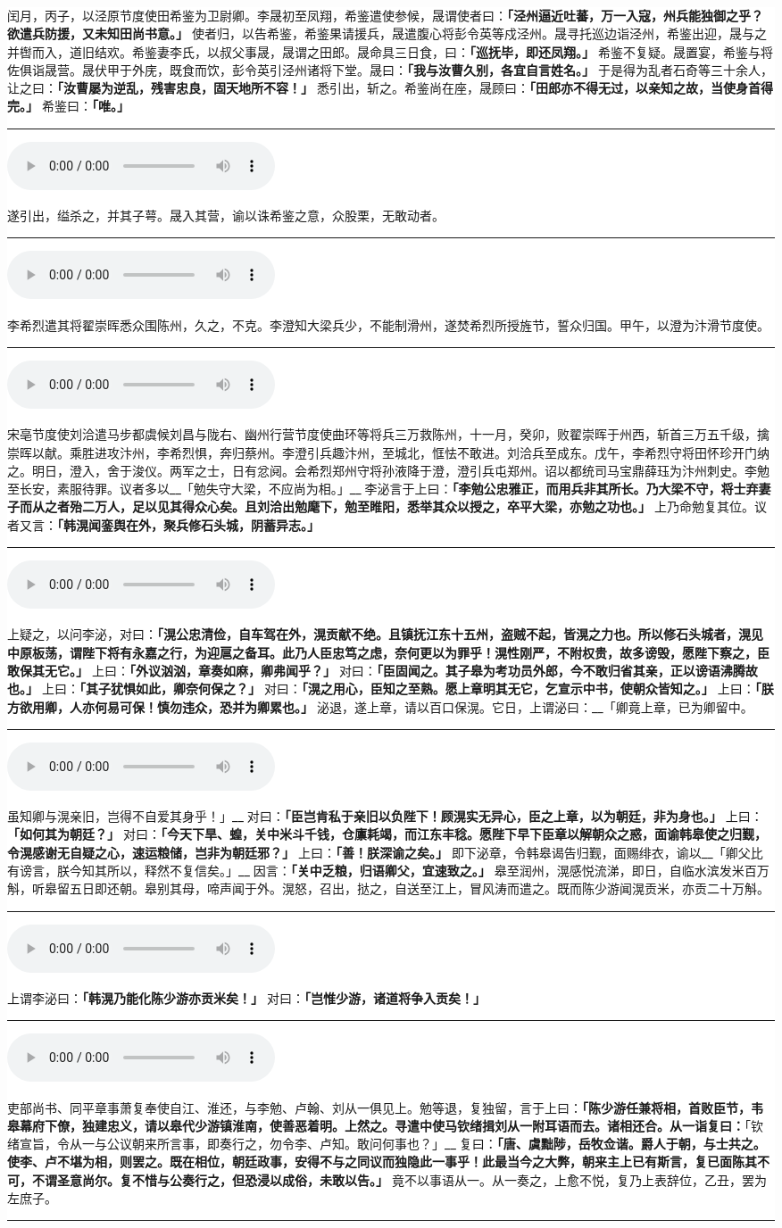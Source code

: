 闰月，丙子，以泾原节度使田希鉴为卫尉卿。李晟初至凤翔，希鉴遣使参候，晟谓使者曰：__「泾州逼近吐蕃，万一入寇，州兵能独御之乎？欲遣兵防援，又未知田尚书意。」__ 使者归，以告希鉴，希鉴果请援兵，晟遣腹心将彭令英等戍泾州。晟寻托巡边诣泾州，希鉴出迎，晟与之并辔而入，道旧结欢。希鉴妻李氏，以叔父事晟，晟谓之田郎。晟命具三日食，曰：__「巡抚毕，即还凤翔。」__ 希鉴不复疑。晟置宴，希鉴与将佐俱诣晟营。晟伏甲于外庑，既食而饮，彭令英引泾州诸将下堂。晟曰：__「我与汝曹久别，各宜自言姓名。」__ 于是得为乱者石奇等三十余人，让之曰：__「汝曹屡为逆乱，残害忠良，固天地所不容！」__ 悉引出，斩之。希鉴尚在座，晟顾曰：__「田郎亦不得无过，以亲知之故，当使身首得完。」__ 希鉴曰：__「唯。」__ 

---

![](assets/audios/231/49.mp3)

遂引出，缢杀之，并其子萼。晟入其营，谕以诛希鉴之意，众股栗，无敢动者。

---

![](assets/audios/231/50.mp3)

李希烈遣其将翟崇晖悉众围陈州，久之，不克。李澄知大梁兵少，不能制滑州，遂焚希烈所授旌节，誓众归国。甲午，以澄为汴滑节度使。

---

![](assets/audios/231/51.mp3)

宋亳节度使刘洽遣马步都虞候刘昌与陇右、幽州行营节度使曲环等将兵三万救陈州，十一月，癸卯，败翟崇晖于州西，斩首三万五千级，擒崇晖以献。乘胜进攻汴州，李希烈惧，奔归蔡州。李澄引兵趣汴州，至城北，恇怯不敢进。刘洽兵至成东。戊午，李希烈守将田怀珍开门纳之。明日，澄入，舍于浚仪。两军之士，日有忿阋。会希烈郑州守将孙液降于澄，澄引兵屯郑州。诏以都统司马宝鼎薛珏为汴州刺史。李勉至长安，素服待罪。议者多以__「勉失守大梁，不应尚为相。」__ 李泌言于上曰：__「李勉公忠雅正，而用兵非其所长。乃大梁不守，将士弃妻子而从之者殆二万人，足以见其得众心矣。且刘洽出勉麾下，勉至睢阳，悉举其众以授之，卒平大梁，亦勉之功也。」__ 上乃命勉复其位。议者又言：__「韩滉闻銮舆在外，聚兵修石头城，阴蓄异志。」__ 

---

![](assets/audios/231/52.mp3)

上疑之，以问李泌，对曰：__「滉公忠清俭，自车驾在外，滉贡献不绝。且镇抚江东十五州，盗贼不起，皆滉之力也。所以修石头城者，滉见中原板荡，谓陛下将有永嘉之行，为迎扈之备耳。此乃人臣忠笃之虑，奈何更以为罪乎！滉性刚严，不附权贵，故多谤毁，愿陛下察之，臣敢保其无它。」__ 上曰：__「外议汹汹，章奏如麻，卿弗闻乎？」__ 对曰：__「臣固闻之。其子皋为考功员外郎，今不敢归省其亲，正以谤语沸腾故也。」__ 上曰：__「其子犹惧如此，卿奈何保之？」__ 对曰：__「滉之用心，臣知之至熟。愿上章明其无它，乞宣示中书，使朝众皆知之。」__ 上曰：__「朕方欲用卿，人亦何易可保！慎勿违众，恐并为卿累也。」__ 泌退，遂上章，请以百口保滉。它日，上谓泌曰：__「卿竟上章，已为卿留中。

---

![](assets/audios/231/53.mp3)

虽知卿与滉亲旧，岂得不自爱其身乎！」__ 对曰：__「臣岂肯私于亲旧以负陛下！顾滉实无异心，臣之上章，以为朝廷，非为身也。」__ 上曰：__「如何其为朝廷？」__ 对曰：__「今天下旱、蝗，关中米斗千钱，仓廪耗竭，而江东丰稔。愿陛下早下臣章以解朝众之惑，面谕韩皋使之归觐，令滉感谢无自疑之心，速运粮储，岂非为朝廷邪？」__ 上曰：__「善！朕深谕之矣。」__ 即下泌章，令韩皋谒告归觐，面赐绯衣，谕以__「卿父比有谤言，朕今知其所以，释然不复信矣。」__ 因言：__「关中乏粮，归语卿父，宜速致之。」__ 皋至润州，滉感悦流涕，即日，自临水滨发米百万斛，听皋留五日即还朝。皋别其母，啼声闻于外。滉怒，召出，挞之，自送至江上，冒风涛而遣之。既而陈少游闻滉贡米，亦贡二十万斛。

---

![](assets/audios/231/54.mp3)

上谓李泌曰：__「韩滉乃能化陈少游亦贡米矣！」__ 对曰：__「岂惟少游，诸道将争入贡矣！」__ 

---

![](assets/audios/231/55.mp3)

吏部尚书、同平章事萧复奉使自江、淮还，与李勉、卢翰、刘从一俱见上。勉等退，复独留，言于上曰：__「陈少游任兼将相，首败臣节，韦皋幕府下僚，独建忠义，请以皋代少游镇淮南，使善恶着明。上然之。寻遣中使马钦绪揖刘从一附耳语而去。诸相还合。从一诣复曰：__「钦绪宣旨，令从一与公议朝来所言事，即奏行之，勿令李、卢知。敢问何事也？」__ 复曰：__「唐、虞黜陟，岳牧佥谐。爵人于朝，与士共之。使李、卢不堪为相，则罢之。既在相位，朝廷政事，安得不与之同议而独隐此一事乎！此最当今之大弊，朝来主上已有斯言，复已面陈其不可，不谓圣意尚尔。复不惜与公奏行之，但恐浸以成俗，未敢以告。」__ 竟不以事语从一。从一奏之，上愈不悦，复乃上表辞位，乙丑，罢为左庶子。

---